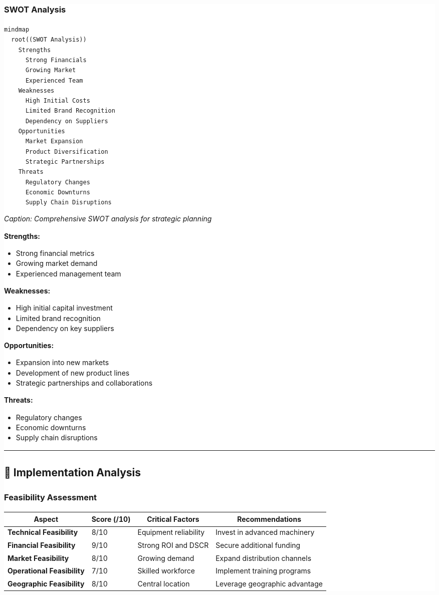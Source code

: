 ### SWOT Analysis

```mermaid
mindmap
  root((SWOT Analysis))
    Strengths
      Strong Financials
      Growing Market
      Experienced Team
    Weaknesses
      High Initial Costs
      Limited Brand Recognition
      Dependency on Suppliers
    Opportunities
      Market Expansion
      Product Diversification
      Strategic Partnerships
    Threats
      Regulatory Changes
      Economic Downturns
      Supply Chain Disruptions
```
*Caption: Comprehensive SWOT analysis for strategic planning*

**Strengths:**
- Strong financial metrics
- Growing market demand
- Experienced management team

**Weaknesses:**
- High initial capital investment
- Limited brand recognition
- Dependency on key suppliers

**Opportunities:**
- Expansion into new markets
- Development of new product lines
- Strategic partnerships and collaborations

**Threats:**
- Regulatory changes
- Economic downturns
- Supply chain disruptions

---

## 🎯 Implementation Analysis

### Feasibility Assessment
| Aspect | Score (/10) | Critical Factors | Recommendations |
|--------|-------------|------------------|-----------------|
| **Technical Feasibility** | 8/10 | Equipment reliability | Invest in advanced machinery |
| **Financial Feasibility** | 9/10 | Strong ROI and DSCR | Secure additional funding |
| **Market Feasibility** | 8/10 | Growing demand | Expand distribution channels |
| **Operational Feasibility** | 7/10 | Skilled workforce | Implement training programs |
| **Geographic Feasibility** | 8/10 | Central location | Leverage geographic advantage |
